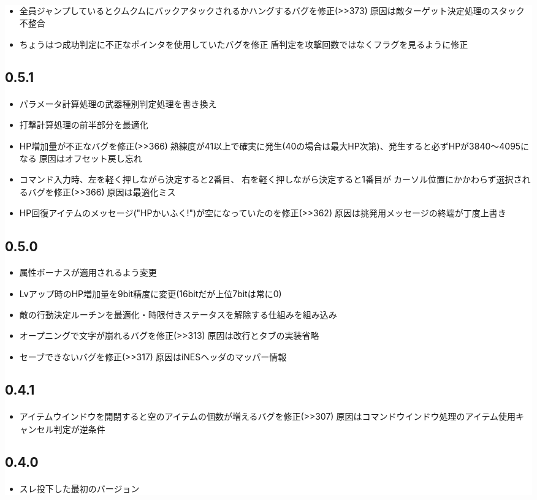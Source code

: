 - 全員ジャンプしているとクムクムにバックアタックされるかハングするバグを修正(>>373)
  原因は敵ターゲット決定処理のスタック不整合

- ちょうはつ成功判定に不正なポインタを使用していたバグを修正
  盾判定を攻撃回数ではなくフラグを見るように修正

0.5.1  
----------------------------------------------------------------------------------

- パラメータ計算処理の武器種別判定処理を書き換え

- 打撃計算処理の前半部分を最適化

- HP増加量が不正なバグを修正(>>366)
  熟練度が41以上で確実に発生(40の場合は最大HP次第)、発生すると必ずHPが3840～4095になる
  原因はオフセット戻し忘れ

- コマンド入力時、左を軽く押しながら決定すると2番目、
  右を軽く押しながら決定すると1番目が
  カーソル位置にかかわらず選択されるバグを修正(>>366)
  原因は最適化ミス

- HP回復アイテムのメッセージ("HPかいふく!")が空になっていたのを修正(>>362)
  原因は挑発用メッセージの終端が丁度上書き

0.5.0  
----------------------------------------------------------------------------------

- 属性ボーナスが適用されるよう変更

- Lvアップ時のHP増加量を9bit精度に変更(16bitだが上位7bitは常に0)

- 敵の行動決定ルーチンを最適化・時限付きステータスを解除する仕組みを組み込み

- オープニングで文字が崩れるバグを修正(>>313)
  原因は改行とタブの実装省略

- セーブできないバグを修正(>>317)
  原因はiNESヘッダのマッパー情報

0.4.1 
----------------------------------------------------------------------------------

- アイテムウインドウを開閉すると空のアイテムの個数が増えるバグを修正(>>307)
  原因はコマンドウインドウ処理のアイテム使用キャンセル判定が逆条件

0.4.0 
----------------------------------------------------------------------------------

- スレ投下した最初のバージョン
